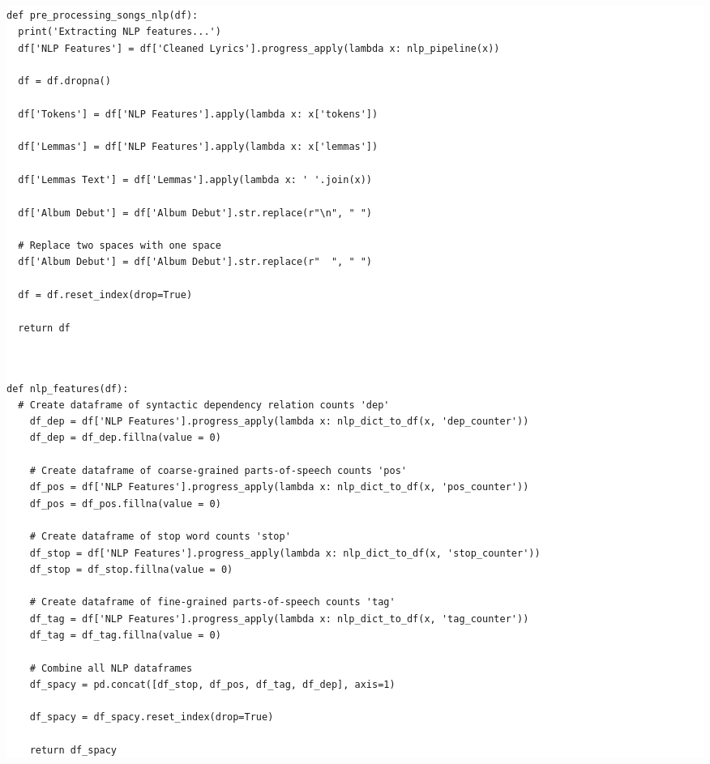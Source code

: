 
```
def pre_processing_songs_nlp(df):
  print('Extracting NLP features...')
  df['NLP Features'] = df['Cleaned Lyrics'].progress_apply(lambda x: nlp_pipeline(x))

  df = df.dropna()

  df['Tokens'] = df['NLP Features'].apply(lambda x: x['tokens'])

  df['Lemmas'] = df['NLP Features'].apply(lambda x: x['lemmas'])

  df['Lemmas Text'] = df['Lemmas'].apply(lambda x: ' '.join(x))

  df['Album Debut'] = df['Album Debut'].str.replace(r"\n", " ")
  
  # Replace two spaces with one space
  df['Album Debut'] = df['Album Debut'].str.replace(r"  ", " ")

  df = df.reset_index(drop=True)

  return df

  
```


```
def nlp_features(df):
  # Create dataframe of syntactic dependency relation counts 'dep'
    df_dep = df['NLP Features'].progress_apply(lambda x: nlp_dict_to_df(x, 'dep_counter'))
    df_dep = df_dep.fillna(value = 0)

    # Create dataframe of coarse-grained parts-of-speech counts 'pos'
    df_pos = df['NLP Features'].progress_apply(lambda x: nlp_dict_to_df(x, 'pos_counter'))
    df_pos = df_pos.fillna(value = 0)

    # Create dataframe of stop word counts 'stop'
    df_stop = df['NLP Features'].progress_apply(lambda x: nlp_dict_to_df(x, 'stop_counter'))
    df_stop = df_stop.fillna(value = 0)

    # Create dataframe of fine-grained parts-of-speech counts 'tag'
    df_tag = df['NLP Features'].progress_apply(lambda x: nlp_dict_to_df(x, 'tag_counter'))
    df_tag = df_tag.fillna(value = 0)

    # Combine all NLP dataframes
    df_spacy = pd.concat([df_stop, df_pos, df_tag, df_dep], axis=1)

    df_spacy = df_spacy.reset_index(drop=True)

    return df_spacy
```

